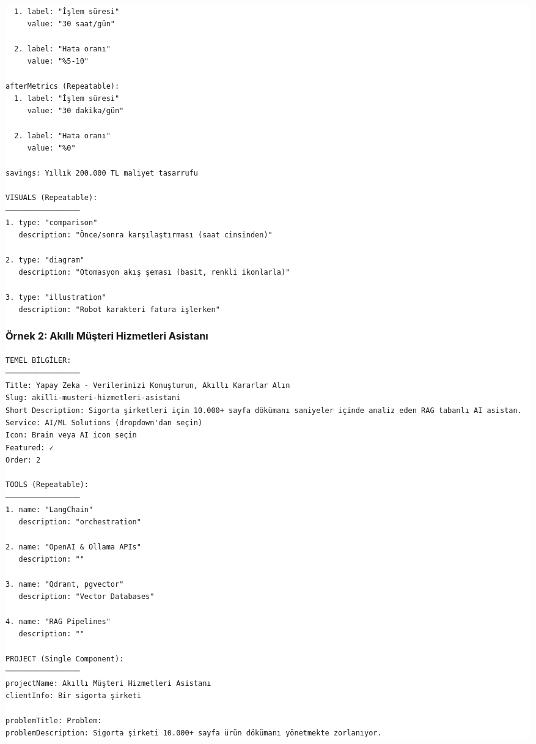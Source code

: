 ```
  1. label: "İşlem süresi"
     value: "30 saat/gün"

  2. label: "Hata oranı"
     value: "%5-10"

afterMetrics (Repeatable):
  1. label: "İşlem süresi"
     value: "30 dakika/gün"

  2. label: "Hata oranı"
     value: "%0"

savings: Yıllık 200.000 TL maliyet tasarrufu

VISUALS (Repeatable):
─────────────────
1. type: "comparison"
   description: "Önce/sonra karşılaştırması (saat cinsinden)"

2. type: "diagram"
   description: "Otomasyon akış şeması (basit, renkli ikonlarla)"

3. type: "illustration"
   description: "Robot karakteri fatura işlerken"
```

### Örnek 2: Akıllı Müşteri Hizmetleri Asistanı

```
TEMEL BİLGİLER:
─────────────────
Title: Yapay Zeka - Verilerinizi Konuşturun, Akıllı Kararlar Alın
Slug: akilli-musteri-hizmetleri-asistani
Short Description: Sigorta şirketleri için 10.000+ sayfa dökümanı saniyeler içinde analiz eden RAG tabanlı AI asistan.
Service: AI/ML Solutions (dropdown'dan seçin)
Icon: Brain veya AI icon seçin
Featured: ✓
Order: 2

TOOLS (Repeatable):
─────────────────
1. name: "LangChain"
   description: "orchestration"

2. name: "OpenAI & Ollama APIs"
   description: ""

3. name: "Qdrant, pgvector"
   description: "Vector Databases"

4. name: "RAG Pipelines"
   description: ""

PROJECT (Single Component):
─────────────────
projectName: Akıllı Müşteri Hizmetleri Asistanı
clientInfo: Bir sigorta şirketi

problemTitle: Problem:
problemDescription: Sigorta şirketi 10.000+ sayfa ürün dökümanı yönetmekte zorlanıyor.

```